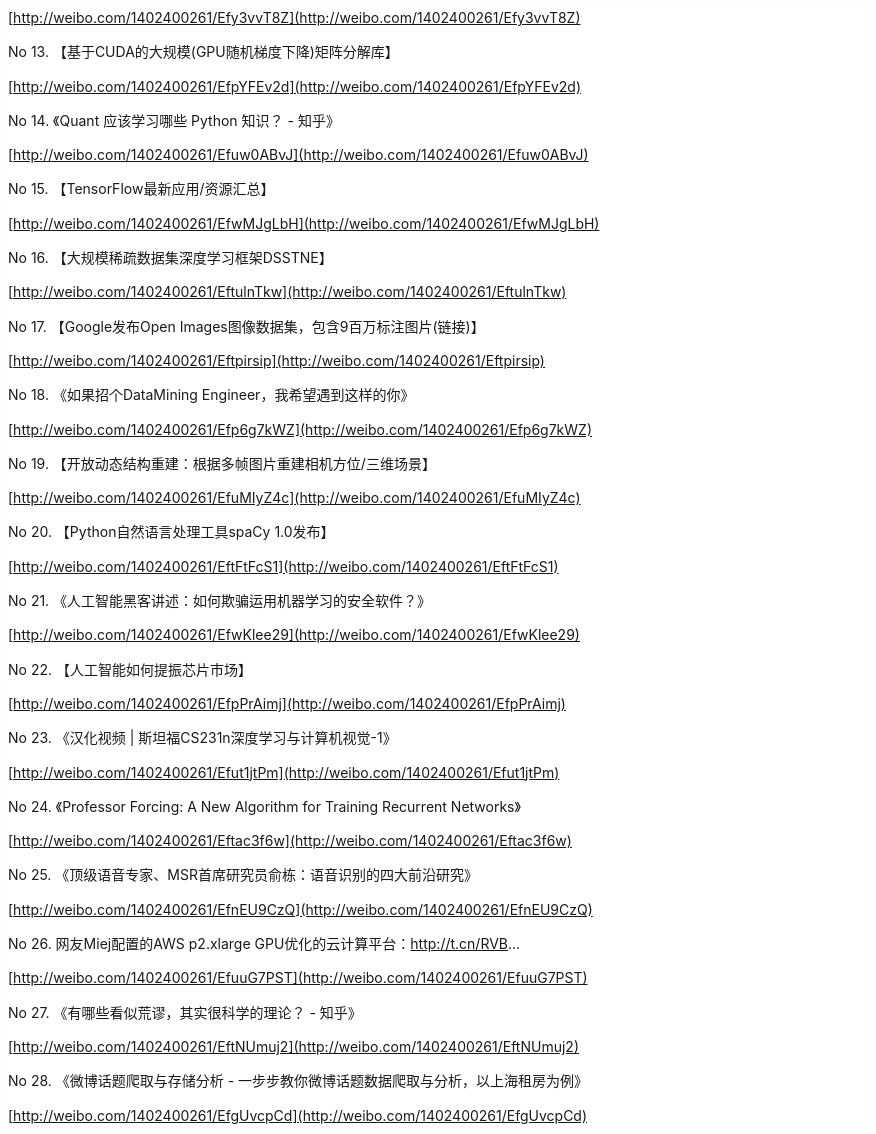 [http://weibo.com/1402400261/Efy3vvT8Z](http://weibo.com/1402400261/Efy3vvT8Z)

No 13. 【基于CUDA的大规模(GPU随机梯度下降)矩阵分解库】

[http://weibo.com/1402400261/EfpYFEv2d](http://weibo.com/1402400261/EfpYFEv2d)

No 14. 《Quant 应该学习哪些 Python 知识？ - 知乎》

[http://weibo.com/1402400261/Efuw0ABvJ](http://weibo.com/1402400261/Efuw0ABvJ)

No 15. 【TensorFlow最新应用/资源汇总】

[http://weibo.com/1402400261/EfwMJgLbH](http://weibo.com/1402400261/EfwMJgLbH)

No 16. 【大规模稀疏数据集深度学习框架DSSTNE】

[http://weibo.com/1402400261/EftulnTkw](http://weibo.com/1402400261/EftulnTkw)

No 17. 【Google发布Open Images图像数据集，包含9百万标注图片(链接)】

[http://weibo.com/1402400261/Eftpirsip](http://weibo.com/1402400261/Eftpirsip)

No 18. 《如果招个DataMining Engineer，我希望遇到这样的你》

[http://weibo.com/1402400261/Efp6g7kWZ](http://weibo.com/1402400261/Efp6g7kWZ)

No 19. 【开放动态结构重建：根据多帧图片重建相机方位/三维场景】

[http://weibo.com/1402400261/EfuMIyZ4c](http://weibo.com/1402400261/EfuMIyZ4c)

No 20. 【Python自然语言处理工具spaCy 1.0发布】

[http://weibo.com/1402400261/EftFtFcS1](http://weibo.com/1402400261/EftFtFcS1)

No 21. 《人工智能黑客讲述：如何欺骗运用机器学习的安全软件？》

[http://weibo.com/1402400261/EfwKlee29](http://weibo.com/1402400261/EfwKlee29)

No 22. 【人工智能如何提振芯片市场】

[http://weibo.com/1402400261/EfpPrAimj](http://weibo.com/1402400261/EfpPrAimj)

No 23. 《汉化视频 | 斯坦福CS231n深度学习与计算机视觉-1》

[http://weibo.com/1402400261/Efut1jtPm](http://weibo.com/1402400261/Efut1jtPm)

No 24. 《Professor Forcing: A New Algorithm for Training Recurrent Networks》

[http://weibo.com/1402400261/Eftac3f6w](http://weibo.com/1402400261/Eftac3f6w)

No 25. 《顶级语音专家、MSR首席研究员俞栋：语音识别的四大前沿研究》

[http://weibo.com/1402400261/EfnEU9CzQ](http://weibo.com/1402400261/EfnEU9CzQ)

No 26. 网友Miej配置的AWS p2.xlarge GPU优化的云计算平台：http://t.cn/RVB...

[http://weibo.com/1402400261/EfuuG7PST](http://weibo.com/1402400261/EfuuG7PST)

No 27. 《有哪些看似荒谬，其实很科学的理论？ - 知乎》

[http://weibo.com/1402400261/EftNUmuj2](http://weibo.com/1402400261/EftNUmuj2)

No 28. 《微博话题爬取与存储分析 - 一步步教你微博话题数据爬取与分析，以上海租房为例》

[http://weibo.com/1402400261/EfgUvcpCd](http://weibo.com/1402400261/EfgUvcpCd)
